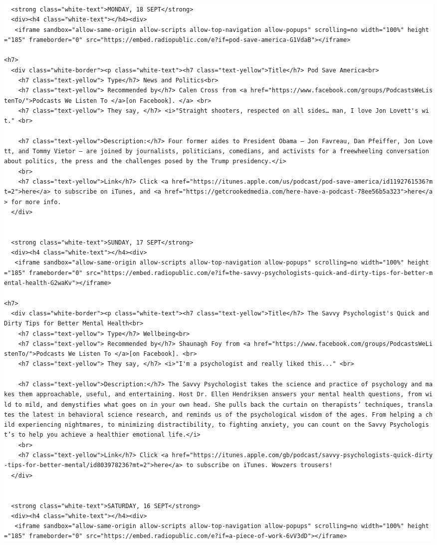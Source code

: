       <strong class="white-text">MONDAY, 18 SEPT</strong>
      <div><h4 class="white-text"></h4><div>
       <iframe sandbox="allow-same-origin allow-scripts allow-top-navigation allow-popups" scrolling=no width="100%" height="185" frameborder="0" src="https://embed.radiopublic.com/e?if=pod-save-america-G1VdaB"></iframe>
        
    <h7>
      <div class="white-border"><p class="white-text"><h7 class="text-yellow">Title</h7> Pod Save America<br>
        <h7 class="text-yellow"> Type</h7> News and Politics<br>
        <h7 class="text-yellow"> Recommended by</h7> Calen Cross from <a href="https://www.facebook.com/groups/PodcastsWeListenTo/">Podcasts We Listen To </a>[on Facebook]. </a> <br>
        <h7 class="text-yellow"> They say, </h7> <i>"Straight shooters, respected on all sides… man, I love Jon Lovett's wit." <br>

        <h7 class="text-yellow">Description:</h7> Four former aides to President Obama — Jon Favreau, Dan Pfeiffer, Jon Lovett, and Tommy Vietor — are joined by journalists, politicians, comedians, and activists for a freewheeling conversation about politics, the press and the challenges posed by the Trump presidency.</i>
        <br>
        <h7 class="text-yellow">Link</h7> Click <a href="https://itunes.apple.com/us/podcast/pod-save-america/id1192761536?mt=2">here</a> to subscribe on iTunes, and <a href="https://getcrookedmedia.com/here-have-a-podcast-78ee56b5a323">here</a> for more info.
      </div>
      
      
      <strong class="white-text">SUNDAY, 17 SEPT</strong>
      <div><h4 class="white-text"></h4><div>
       <iframe sandbox="allow-same-origin allow-scripts allow-top-navigation allow-popups" scrolling=no width="100%" height="185" frameborder="0" src="https://embed.radiopublic.com/e?if=the-savvy-psychologists-quick-and-dirty-tips-for-better-mental-health-G2waKv"></iframe>
        
    <h7>
      <div class="white-border"><p class="white-text"><h7 class="text-yellow">Title</h7> The Savvy Psychologist's Quick and Dirty Tips for Better Mental Health<br>
        <h7 class="text-yellow"> Type</h7> Wellbeing<br>
        <h7 class="text-yellow"> Recommended by</h7> Shaunagh Foy from <a href="https://www.facebook.com/groups/PodcastsWeListenTo/">Podcasts We Listen To </a>[on Facebook]. <br>
        <h7 class="text-yellow"> They say, </h7> <i>"I'm a psychologist and really liked this..." <br>

        <h7 class="text-yellow">Description:</h7> The Savvy Psychologist takes the science and practice of psychology and makes them approachable, useful, and entertaining. Host Dr. Ellen Hendriksen answers your mental health questions, from wild to mild, and demystifies what goes on in your own head. She pulls back the curtain on therapists’ techniques, translates the latest in behavioral science research, and reminds us of the psychological wisdom of the ages. From helping a child experiencing nightmares, to minimizing distractibility, to fighting anxiety, you can count on the Savvy Psychologist’s to help you achieve a healthier emotional life.</i>
        <br>
        <h7 class="text-yellow">Link</h7> Click <a href="https://itunes.apple.com/gb/podcast/savvy-psychologists-quick-dirty-tips-for-better-mental/id803978236?mt=2">here</a> to subscribe on iTunes. Wowzers trousers! 
      </div>
      
      
      <strong class="white-text">SATURDAY, 16 SEPT</strong>
      <div><h4 class="white-text"></h4><div>
       <iframe sandbox="allow-same-origin allow-scripts allow-top-navigation allow-popups" scrolling=no width="100%" height="185" frameborder="0" src="https://embed.radiopublic.com/e?if=a-piece-of-work-6vV3dD"></iframe>
        